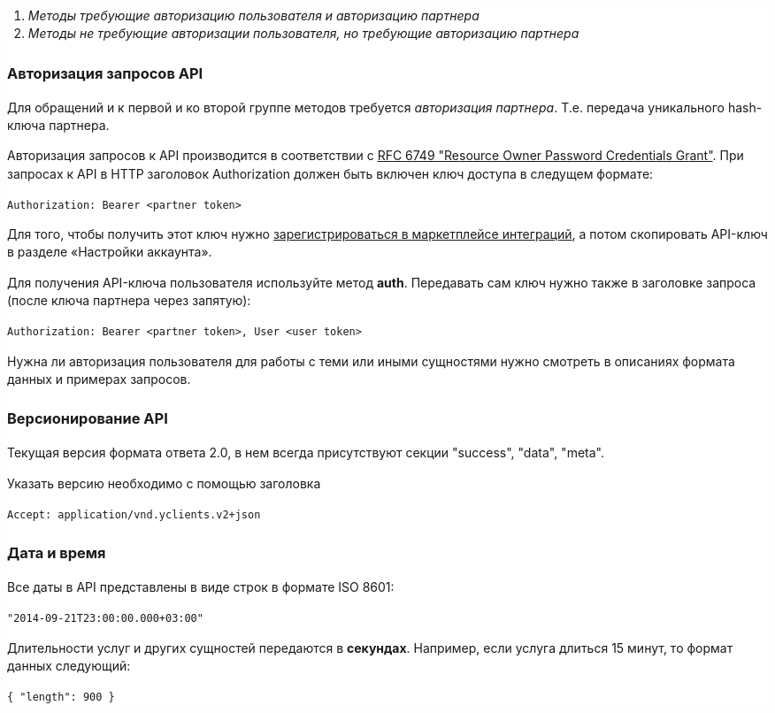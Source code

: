 1. _Методы требующие авторизацию пользователя и авторизацию партнера_
2. _Методы не требующие авторизации пользователя, но требующие авторизацию партнера_

### Авторизация запросов API

Для обращений и к первой и ко второй группе методов
требуется _авторизация партнера_. Т.е. передача
уникального hash-ключа партнера.

Авторизация запросов к API производится в соответствии с [RFC 6749 "Resource Owner Password Credentials Grant"](https://tools.ietf.org/html/rfc6749#section-4.3).
При запросах к API в HTTP заголовок Authorization должен быть включен ключ доступа в следущем формате:

```
Authorization: Bearer <partner token>

```

Для того, чтобы получить этот ключ нужно [зарегистрироваться в маркетплейсе интеграций](https://yclients.com/appstore/developers), а потом скопировать API-ключ в разделе «Настройки аккаунта».

Для получения API-ключа пользователя используйте метод **auth**. Передавать сам ключ нужно также в заголовке запроса (после ключа партнера через запятую):

```
Authorization: Bearer <partner token>, User <user token>

```

Нужна ли авторизация пользователя для работы с теми или иными сущностями нужно смотреть в описаниях формата данных и примерах запросов.

### Версионирование API

Текущая версия формата ответа 2.0, в нем всегда присутствуют секции "success", "data", "meta".

Указать версию необходимо с помощью заголовка

```
Accept: application/vnd.yclients.v2+json

```

### Дата и время

Все даты в API представлены в виде строк в формате ISO 8601:

```
"2014-09-21T23:00:00.000+03:00"

```

Длительности услуг и других сущностей передаются в **секундах**. Например, если услуга длиться 15 минут, то формат данных следующий:

```
{ "length": 900 }

```
